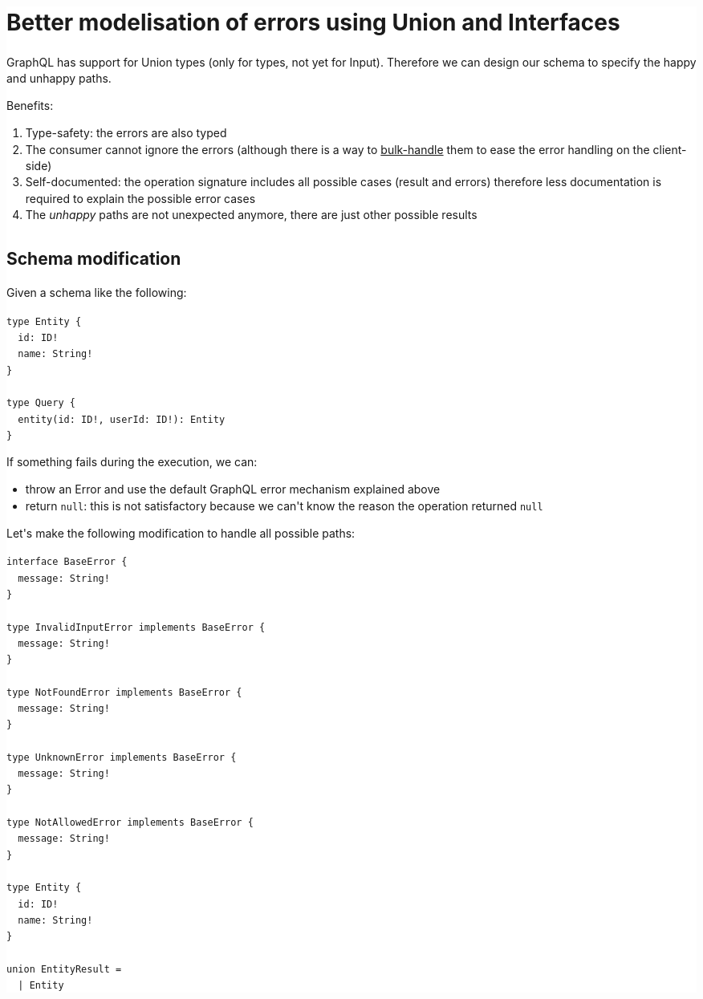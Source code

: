 
# Better modelisation of errors using Union and Interfaces


GraphQL has support for Union types (only for types, not yet for Input). Therefore we can design our schema to specify the happy and unhappy paths.

Benefits:

1. Type-safety: the errors are also typed
2. The consumer cannot ignore the errors (although there is a way to [bulk-handle](#bulk-and-specific-errors-handling) them to ease the error handling on the client-side)
3. Self-documented: the operation signature includes all possible cases (result and errors) therefore less documentation is required to explain the possible error cases
4. The _unhappy_ paths are not unexpected anymore, there are just other possible results

## Schema modification

Given a schema like the following:

```gql
type Entity {
  id: ID!
  name: String!
}

type Query {
  entity(id: ID!, userId: ID!): Entity
}
```

If something fails during the execution, we can:
- throw an Error and use the default GraphQL error mechanism explained above
- return `null`: this is not satisfactory because we can't know the reason the operation returned `null`

Let's make the following modification to handle all possible paths:

```gql
interface BaseError {
  message: String!
}

type InvalidInputError implements BaseError {
  message: String!
}

type NotFoundError implements BaseError {
  message: String!
}

type UnknownError implements BaseError {
  message: String!
}

type NotAllowedError implements BaseError {
  message: String!
}

type Entity {
  id: ID!
  name: String!
}

union EntityResult =
  | Entity
```